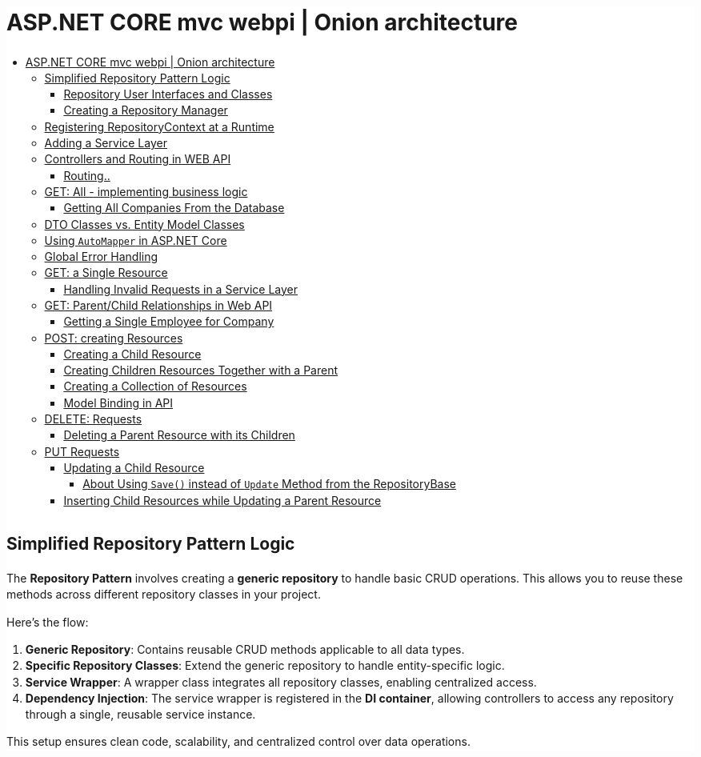 # ASP.NET CORE mvc webpi | Onion architecture

- [ASP.NET CORE mvc webpi | Onion architecture](#aspnet-core-mvc-webpi--onion-architecture)
  - [Simplified Repository Pattern Logic](#simplified-repository-pattern-logic)
    - [Repository User Interfaces and Classes](#repository-user-interfaces-and-classes)
    - [Creating a Repository Manager](#creating-a-repository-manager)
  - [Registering RepositoryContext at a Runtime](#registering-repositorycontext-at-a-runtime)
  - [Adding a Service Layer](#adding-a-service-layer)
  - [Controllers and Routing in WEB API](#controllers-and-routing-in-web-api)
    - [Routing..](#routing)
  - [GET: All - implementing business logic](#get-all---implementing-business-logic)
      - [Getting All Companies From the Database](#getting-all-companies-from-the-database)
  - [DTO Classes vs. Entity Model Classes](#dto-classes-vs-entity-model-classes)
  - [Using `AutoMapper` in ASP.NET Core](#using-automapper-in-aspnet-core)
  - [Global Error Handling](#global-error-handling)
  - [GET: a Single Resource](#get-a-single-resource)
    - [Handling Invalid Requests in a Service Layer](#handling-invalid-requests-in-a-service-layer)
  - [GET: Parent/Child Relationships in Web API](#get-parentchild-relationships-in-web-api)
    - [Getting a Single Employee for Company](#getting-a-single-employee-for-company)
  - [POST: creating Resources](#post-creating-resources)
    - [Creating a Child Resource](#creating-a-child-resource)
    - [Creating Children Resources Together with a Parent](#creating-children-resources-together-with-a-parent)
    - [Creating a Collection of Resources](#creating-a-collection-of-resources)
    - [Model Binding in API](#model-binding-in-api)
  - [DELETE: Requests](#delete-requests)
    - [Deleting a Parent Resource with its Children](#deleting-a-parent-resource-with-its-children)
  - [PUT Requests](#put-requests)
    - [Updating a Child Resource](#updating-a-child-resource)
      - [About Using `Save()` instead of `Update` Method from the RepositoryBase](#about-using-save-instead-of-update-method-from-the-repositorybase)
    - [Inserting Child Resources while Updating a Parent Resource](#inserting-child-resources-while-updating-a-parent-resource)



## Simplified Repository Pattern Logic

The **Repository Pattern** involves creating a **generic repository** to handle basic CRUD operations. This allows you to reuse these methods across different repository classes in your project. 

Here’s the flow:

1. **Generic Repository**: Contains reusable CRUD methods applicable to all data types.
2. **Specific Repository Classes**: Extend the generic repository to handle entity-specific logic.
3. **Service Wrapper**: A wrapper class integrates all repository classes, enabling centralized access.
4. **Dependency Injection**: The service wrapper is registered in the **DI container**, allowing controllers to access any repository through a single, reusable service instance. 

This setup ensures clean code, scalability, and centralized control over data operations.
